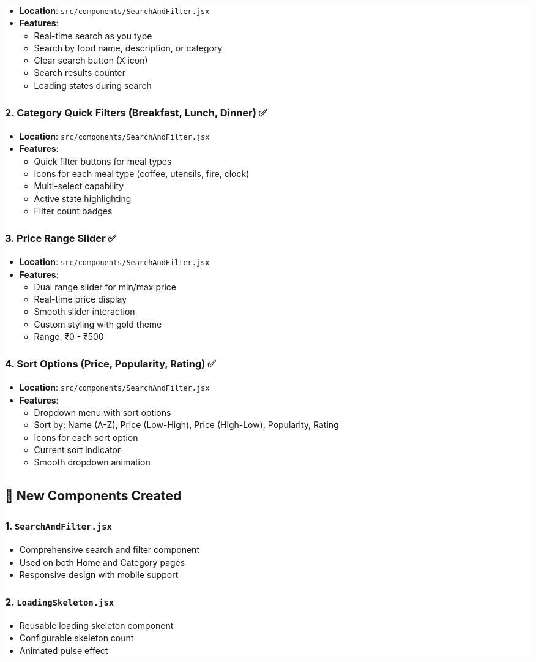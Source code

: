 - **Location**: `src/components/SearchAndFilter.jsx`
- **Features**:
  - Real-time search as you type
  - Search by food name, description, or category
  - Clear search button (X icon)
  - Search results counter
  - Loading states during search

### 2. **Category Quick Filters (Breakfast, Lunch, Dinner)** ✅

- **Location**: `src/components/SearchAndFilter.jsx`
- **Features**:
  - Quick filter buttons for meal types
  - Icons for each meal type (coffee, utensils, fire, clock)
  - Multi-select capability
  - Active state highlighting
  - Filter count badges

### 3. **Price Range Slider** ✅

- **Location**: `src/components/SearchAndFilter.jsx`
- **Features**:
  - Dual range slider for min/max price
  - Real-time price display
  - Smooth slider interaction
  - Custom styling with gold theme
  - Range: ₹0 - ₹500

### 4. **Sort Options (Price, Popularity, Rating)** ✅

- **Location**: `src/components/SearchAndFilter.jsx`
- **Features**:
  - Dropdown menu with sort options
  - Sort by: Name (A-Z), Price (Low-High), Price (High-Low), Popularity, Rating
  - Icons for each sort option
  - Current sort indicator
  - Smooth dropdown animation

## 📁 New Components Created

### 1. `SearchAndFilter.jsx`

- Comprehensive search and filter component
- Used on both Home and Category pages
- Responsive design with mobile support

### 2. `LoadingSkeleton.jsx`

- Reusable loading skeleton component
- Configurable skeleton count
- Animated pulse effect
